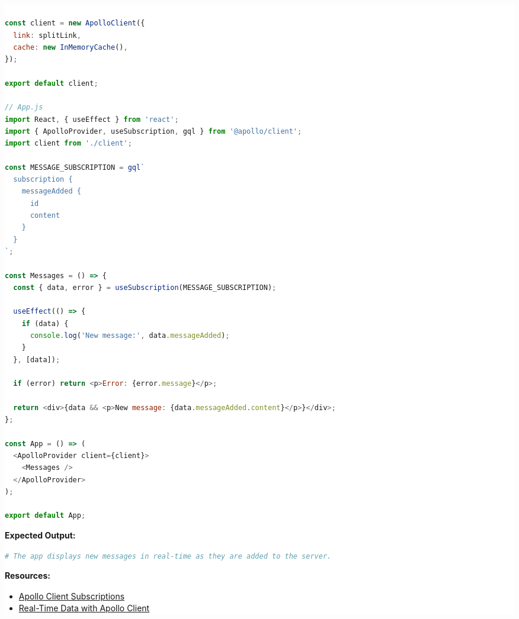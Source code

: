 ```js

const client = new ApolloClient({
  link: splitLink,
  cache: new InMemoryCache(),
});

export default client;

// App.js
import React, { useEffect } from 'react';
import { ApolloProvider, useSubscription, gql } from '@apollo/client';
import client from './client';

const MESSAGE_SUBSCRIPTION = gql`
  subscription {
    messageAdded {
      id
      content
    }
  }
`;

const Messages = () => {
  const { data, error } = useSubscription(MESSAGE_SUBSCRIPTION);

  useEffect(() => {
    if (data) {
      console.log('New message:', data.messageAdded);
    }
  }, [data]);

  if (error) return <p>Error: {error.message}</p>;

  return <div>{data && <p>New message: {data.messageAdded.content}</p>}</div>;
};

const App = () => (
  <ApolloProvider client={client}>
    <Messages />
  </ApolloProvider>
);

export default App;
```
**Expected Output:**
```sh
# The app displays new messages in real-time as they are added to the server.
```

**Resources:**
- [Apollo Client Subscriptions](https://www.apollographql.com/docs/react/data/subscriptions/)
- [Real-Time Data with Apollo Client](https://www.apollographql.com/blog/apollo-client/next-js/building-a-realtime-chat-app-with-graphql-subscriptions/)
